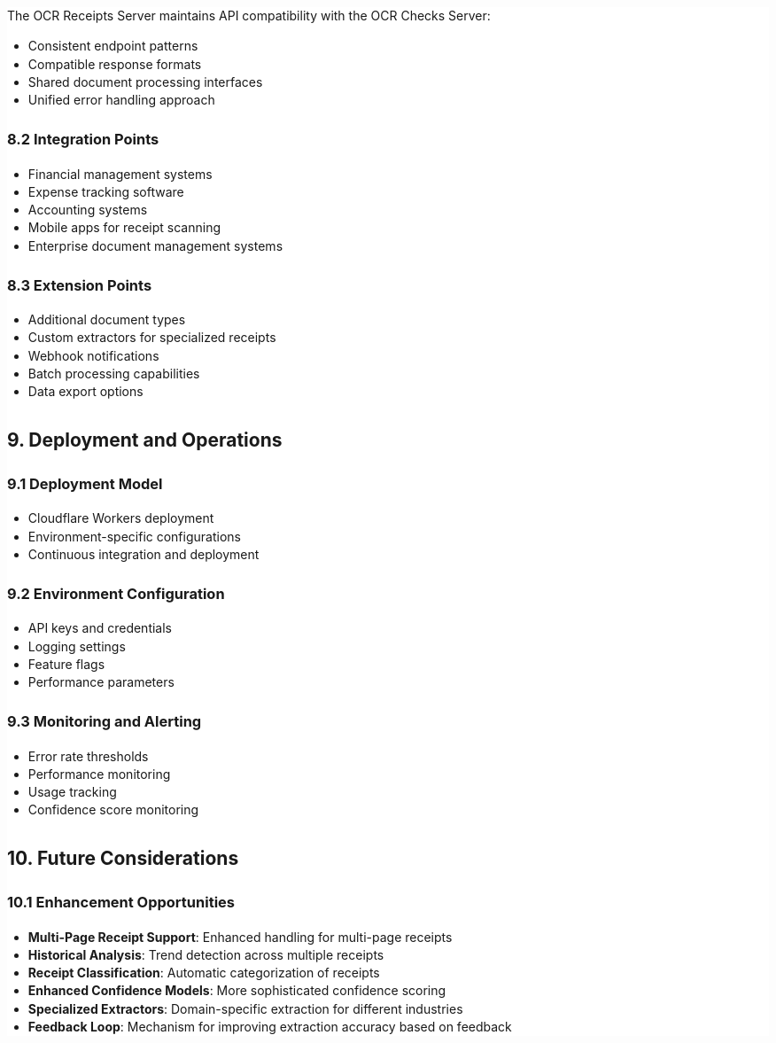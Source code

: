 The OCR Receipts Server maintains API compatibility with the OCR Checks Server:

- Consistent endpoint patterns
- Compatible response formats
- Shared document processing interfaces
- Unified error handling approach

### 8.2 Integration Points

- Financial management systems
- Expense tracking software
- Accounting systems
- Mobile apps for receipt scanning
- Enterprise document management systems

### 8.3 Extension Points

- Additional document types
- Custom extractors for specialized receipts
- Webhook notifications
- Batch processing capabilities
- Data export options

## 9. Deployment and Operations

### 9.1 Deployment Model

- Cloudflare Workers deployment
- Environment-specific configurations
- Continuous integration and deployment

### 9.2 Environment Configuration

- API keys and credentials
- Logging settings
- Feature flags
- Performance parameters

### 9.3 Monitoring and Alerting

- Error rate thresholds
- Performance monitoring
- Usage tracking
- Confidence score monitoring

## 10. Future Considerations

### 10.1 Enhancement Opportunities

- **Multi-Page Receipt Support**: Enhanced handling for multi-page receipts
- **Historical Analysis**: Trend detection across multiple receipts
- **Receipt Classification**: Automatic categorization of receipts
- **Enhanced Confidence Models**: More sophisticated confidence scoring
- **Specialized Extractors**: Domain-specific extraction for different industries
- **Feedback Loop**: Mechanism for improving extraction accuracy based on feedback
